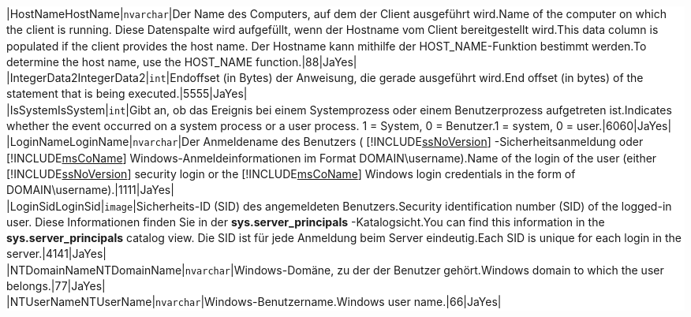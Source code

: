 |<span data-ttu-id="1735e-140">HostName</span><span class="sxs-lookup"><span data-stu-id="1735e-140">HostName</span></span>|`nvarchar`|<span data-ttu-id="1735e-141">Der Name des Computers, auf dem der Client ausgeführt wird.</span><span class="sxs-lookup"><span data-stu-id="1735e-141">Name of the computer on which the client is running.</span></span> <span data-ttu-id="1735e-142">Diese Datenspalte wird aufgefüllt, wenn der Hostname vom Client bereitgestellt wird.</span><span class="sxs-lookup"><span data-stu-id="1735e-142">This data column is populated if the client provides the host name.</span></span> <span data-ttu-id="1735e-143">Der Hostname kann mithilfe der HOST_NAME-Funktion bestimmt werden.</span><span class="sxs-lookup"><span data-stu-id="1735e-143">To determine the host name, use the HOST_NAME function.</span></span>|<span data-ttu-id="1735e-144">8</span><span class="sxs-lookup"><span data-stu-id="1735e-144">8</span></span>|<span data-ttu-id="1735e-145">Ja</span><span class="sxs-lookup"><span data-stu-id="1735e-145">Yes</span></span>|  
|<span data-ttu-id="1735e-146">IntegerData2</span><span class="sxs-lookup"><span data-stu-id="1735e-146">IntegerData2</span></span>|`int`|<span data-ttu-id="1735e-147">Endoffset (in Bytes) der Anweisung, die gerade ausgeführt wird.</span><span class="sxs-lookup"><span data-stu-id="1735e-147">End offset (in bytes) of the statement that is being executed.</span></span>|<span data-ttu-id="1735e-148">55</span><span class="sxs-lookup"><span data-stu-id="1735e-148">55</span></span>|<span data-ttu-id="1735e-149">Ja</span><span class="sxs-lookup"><span data-stu-id="1735e-149">Yes</span></span>|  
|<span data-ttu-id="1735e-150">IsSystem</span><span class="sxs-lookup"><span data-stu-id="1735e-150">IsSystem</span></span>|`int`|<span data-ttu-id="1735e-151">Gibt an, ob das Ereignis bei einem Systemprozess oder einem Benutzerprozess aufgetreten ist.</span><span class="sxs-lookup"><span data-stu-id="1735e-151">Indicates whether the event occurred on a system process or a user process.</span></span> <span data-ttu-id="1735e-152">1 = System, 0 = Benutzer.</span><span class="sxs-lookup"><span data-stu-id="1735e-152">1 = system, 0 = user.</span></span>|<span data-ttu-id="1735e-153">60</span><span class="sxs-lookup"><span data-stu-id="1735e-153">60</span></span>|<span data-ttu-id="1735e-154">Ja</span><span class="sxs-lookup"><span data-stu-id="1735e-154">Yes</span></span>|  
|<span data-ttu-id="1735e-155">LoginName</span><span class="sxs-lookup"><span data-stu-id="1735e-155">LoginName</span></span>|`nvarchar`|<span data-ttu-id="1735e-156">Der Anmeldename des Benutzers ( [!INCLUDE[ssNoVersion](../../includes/ssnoversion-md.md)] -Sicherheitsanmeldung oder [!INCLUDE[msCoName](../../includes/msconame-md.md)] Windows-Anmeldeinformationen im Format DOMAIN\username).</span><span class="sxs-lookup"><span data-stu-id="1735e-156">Name of the login of the user (either [!INCLUDE[ssNoVersion](../../includes/ssnoversion-md.md)] security login or the [!INCLUDE[msCoName](../../includes/msconame-md.md)] Windows login credentials in the form of DOMAIN\username).</span></span>|<span data-ttu-id="1735e-157">11</span><span class="sxs-lookup"><span data-stu-id="1735e-157">11</span></span>|<span data-ttu-id="1735e-158">Ja</span><span class="sxs-lookup"><span data-stu-id="1735e-158">Yes</span></span>|  
|<span data-ttu-id="1735e-159">LoginSid</span><span class="sxs-lookup"><span data-stu-id="1735e-159">LoginSid</span></span>|`image`|<span data-ttu-id="1735e-160">Sicherheits-ID (SID) des angemeldeten Benutzers.</span><span class="sxs-lookup"><span data-stu-id="1735e-160">Security identification number (SID) of the logged-in user.</span></span> <span data-ttu-id="1735e-161">Diese Informationen finden Sie in der **sys.server_principals** -Katalogsicht.</span><span class="sxs-lookup"><span data-stu-id="1735e-161">You can find this information in the **sys.server_principals** catalog view.</span></span> <span data-ttu-id="1735e-162">Die SID ist für jede Anmeldung beim Server eindeutig.</span><span class="sxs-lookup"><span data-stu-id="1735e-162">Each SID is unique for each login in the server.</span></span>|<span data-ttu-id="1735e-163">41</span><span class="sxs-lookup"><span data-stu-id="1735e-163">41</span></span>|<span data-ttu-id="1735e-164">Ja</span><span class="sxs-lookup"><span data-stu-id="1735e-164">Yes</span></span>|  
|<span data-ttu-id="1735e-165">NTDomainName</span><span class="sxs-lookup"><span data-stu-id="1735e-165">NTDomainName</span></span>|`nvarchar`|<span data-ttu-id="1735e-166">Windows-Domäne, zu der der Benutzer gehört.</span><span class="sxs-lookup"><span data-stu-id="1735e-166">Windows domain to which the user belongs.</span></span>|<span data-ttu-id="1735e-167">7</span><span class="sxs-lookup"><span data-stu-id="1735e-167">7</span></span>|<span data-ttu-id="1735e-168">Ja</span><span class="sxs-lookup"><span data-stu-id="1735e-168">Yes</span></span>|  
|<span data-ttu-id="1735e-169">NTUserName</span><span class="sxs-lookup"><span data-stu-id="1735e-169">NTUserName</span></span>|`nvarchar`|<span data-ttu-id="1735e-170">Windows-Benutzername.</span><span class="sxs-lookup"><span data-stu-id="1735e-170">Windows user name.</span></span>|<span data-ttu-id="1735e-171">6</span><span class="sxs-lookup"><span data-stu-id="1735e-171">6</span></span>|<span data-ttu-id="1735e-172">Ja</span><span class="sxs-lookup"><span data-stu-id="1735e-172">Yes</span></span>|  